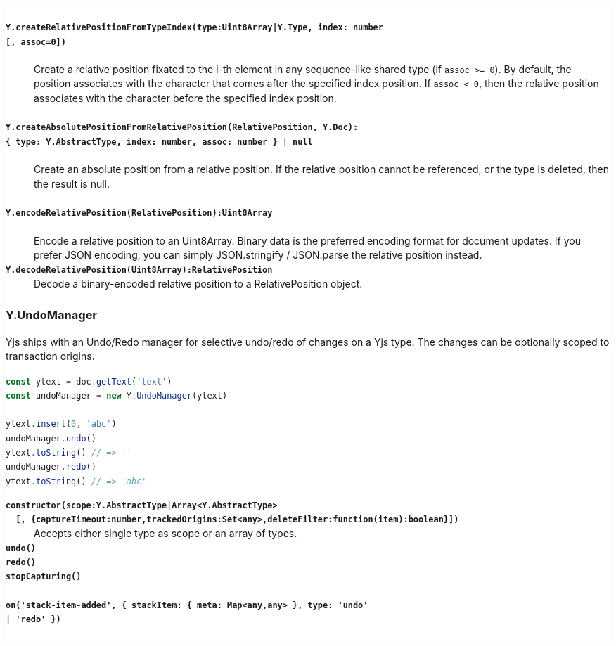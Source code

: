 <dl>
  <b><code>
Y.createRelativePositionFromTypeIndex(type:Uint8Array|Y.Type, index: number
[, assoc=0])
  </code></b>
  <dd>
Create a relative position fixated to the i-th element in any sequence-like
shared type (if <code>assoc >= 0</code>). By default, the position associates
with the character that comes after the specified index position. If
<code>assoc < 0</code>, then the relative position associates with the character
before the specified index position.
  </dd>
  <b><code>
Y.createAbsolutePositionFromRelativePosition(RelativePosition, Y.Doc):
{ type: Y.AbstractType, index: number, assoc: number } | null
  </code></b>
  <dd>
Create an absolute position from a relative position. If the relative position
cannot be referenced, or the type is deleted, then the result is null.
  </dd>
  <b><code>
Y.encodeRelativePosition(RelativePosition):Uint8Array
  </code></b>
  <dd>
Encode a relative position to an Uint8Array. Binary data is the preferred
encoding format for document updates. If you prefer JSON encoding, you can
simply JSON.stringify / JSON.parse the relative position instead.
  </dd>
  <b><code>Y.decodeRelativePosition(Uint8Array):RelativePosition</code></b>
  <dd>Decode a binary-encoded relative position to a RelativePosition object.</dd>
</dl>

### Y.UndoManager

Yjs ships with an Undo/Redo manager for selective undo/redo of changes on a
Yjs type. The changes can be optionally scoped to transaction origins.

```js
const ytext = doc.getText('text')
const undoManager = new Y.UndoManager(ytext)

ytext.insert(0, 'abc')
undoManager.undo()
ytext.toString() // => ''
undoManager.redo()
ytext.toString() // => 'abc'
```

<dl>
  <b><code>constructor(scope:Y.AbstractType|Array&lt;Y.AbstractType&gt;
  [, {captureTimeout:number,trackedOrigins:Set&lt;any&gt;,deleteFilter:function(item):boolean}])</code></b>
  <dd>Accepts either single type as scope or an array of types.</dd>
  <b><code>undo()</code></b>
  <dd></dd>
  <b><code>redo()</code></b>
  <dd></dd>
  <b><code>stopCapturing()</code></b>
  <dd></dd>
  <b>
    <code>
on('stack-item-added', { stackItem: { meta: Map&lt;any,any&gt; }, type: 'undo'
| 'redo' })
    </code>
